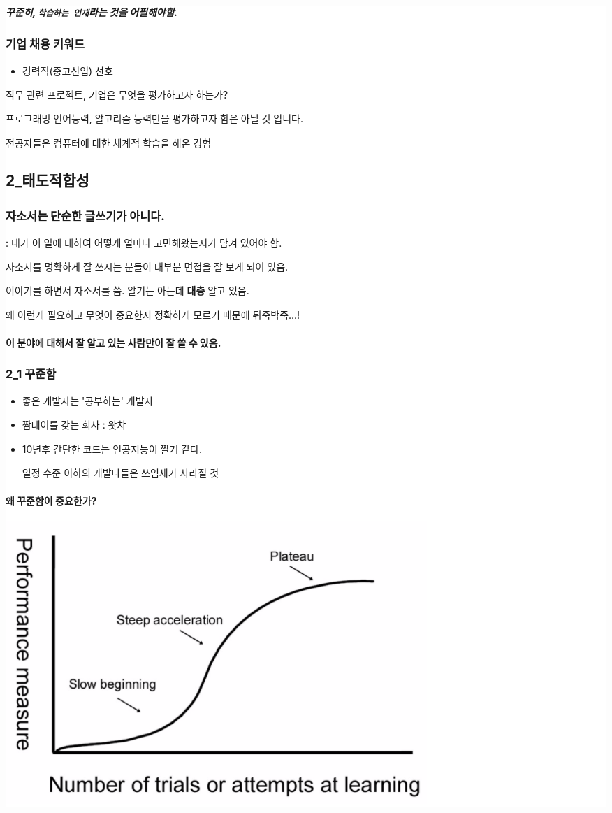 ##### 꾸준히, `학습하는 인재`라는 것을 어필해야함.

### 기업 채용 키워드

* 경력직(중고신입) 선호

직무 관련 프로젝트, 기업은 무엇을 평가하고자 하는가?

프로그래밍 언어능력, 알고리즘 능력만을 평가하고자 함은 아닐 것 입니다.

전공자들은 컴퓨터에 대한 체계적 학습을 해온 경험

## 2_태도적합성

### 자소서는 단순한 글쓰기가 아니다. 

: 내가 이 일에 대하여 어떻게 얼마나 고민해왔는지가 담겨 있어야 함.

자소서를 명확하게 잘 쓰시는 분들이 대부분 면접을 잘 보게 되어 있음. 

이야기를 하면서 자소서를 씀. 알기는 아는데 **대충** 알고 있음.

왜 이런게 필요하고 무엇이 중요한지 정확하게 모르기 때문에 뒤죽박죽...!



#### 이 분야에 대해서 잘 알고 있는 사람만이 잘 쓸 수 있음.



### 2_1 꾸준함

* 좋은 개발자는 '공부하는' 개발자

* 짬데이를 갖는 회사 : 왓챠

* 10년후 간단한 코드는 인공지능이 짤거 같다.

  일정 수준 이하의 개발다들은 쓰임새가 사라질 것

#### 왜 꾸준함이 중요한가?

![](./image/1126-01.png)
